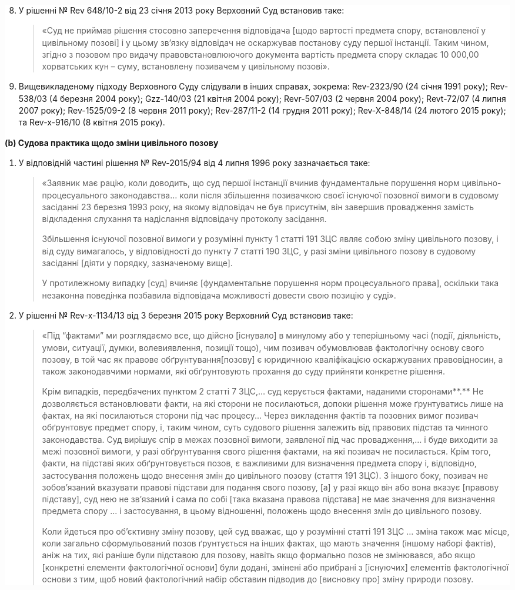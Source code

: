 8. У рішенні № Rev 648/10-2 від 23 січня 2013 року Верховний Суд встановив таке:

   > «Суд не приймав рішення стосовно заперечення відповідача \[щодо вартості предмета спору, встановленої у цивільному позові\] і у цьому зв’язку відповідач не оскаржував постанову суду першої інстанції. Таким чином, згідно з позовом про видачу правовстановлюючого документа вартість предмета спору складає 10 000,00 хорватських кун – суму, встановлену позивачем у цивільному позові».

9. Вищевикладеному підходу Верховного Суду слідували в інших справах, зокрема: Rev-2323/90 \(24 січня 1991 року\); Rev-538/03 \(4 березня 2004 року\); Gzz-140/03 \(21 квітня 2004 року\); Revr-507/03 \(2 червня 2004 року\); Revt-72/07 \(4 липня 2007 року\); Rev-1525/09-2 \(8 червня 2011 року\); Rev-287/11-2 \(14 грудня 2011 року\); Rev-X-848/14 \(24 лютого 2015 року\); та Rev-x-916/10 \(8 квітня 2015 року\).

**\(b\)  Судова практика щодо зміни цивільного позову**

1. У відповідній частині рішення № Rev-2015/94 від 4 липня 1996 року зазначається таке:

   > «Заявник має рацію, коли доводить, що суд першої інстанції вчинив фундаментальне порушення норм цивільно-процесуального законодавства… коли після збільшення позивачкою своєї існуючої позовної вимоги в судовому засіданні 23 березня 1993 року, на якому відповідач не був присутнім, він завершив провадження замість відкладення слухання та надіслання відповідачу протоколу засідання.
   >
   > Збільшення існуючої позовної вимоги у розумінні пункту 1 статті 191 ЗЦС являє собою зміну цивільного позову, і від суду вимагалось, у відповідності до пункту 7 статті 190 ЗЦС, у разі зміни цивільного позову в судовому засіданні \[діяти у порядку, зазначеному вище\].
   >
   > У протилежному випадку \[суд\] вчиняє \[фундаментальне порушення норм процесуального права\], оскільки така незаконна поведінка позбавила відповідача можливості довести свою позицію у суді».

2. У рішенні № Rev-х-1134/13 від 3 березня 2015 року Верховний Суд встановив таке:

   > «Під “фактами” ми розглядаємо все, що дійсно \[існувало\] в минулому або у теперішньому часі \(події, діяльність, умови, ситуації, думки, волевиявлення, позиції тощо\), чим позивач обумовлював фактологічну основу свого позову, в той час як правове обґрунтування\[позову\] є юридичною кваліфікацією оскаржуваних правовідносин, а також законодавчими нормами, які обґрунтовують прохання до суду прийняти конкретне рішення.
   >
   > Крім випадків, передбачених пунктом 2 статті 7 ЗЦС,… суд керується фактами, наданими сторонами**.** Не дозволяється встановлювати факти, на які сторони не посилаються, допоки рішення може ґрунтуватись лише на фактах, на які посилаються сторони під час процесу... Через викладення фактів та позовних вимог позивач обґрунтовує предмет спору, і, таким чином, суть судового рішення залежить від правових підстав та чинного законодавства. Суд вирішує спір в межах позовної вимоги, заявленої під час провадження,… і буде виходити за межі позовної вимоги, у разі обґрунтування свого рішення фактами, на які позивач не посилається. Крім того, факти, на підставі яких обґрунтовується позов, є важливими для визначення предмета спору і, відповідно, застосування положень щодо внесення змін до цивільного позову \(стаття 191 ЗЦС\). З іншого боку, позивач не зобов’язаний вказувати правові підстави для подання свого позову, \[а\] у разі якщо він або вона вказує \[правову підставу\], суд нею не зв’язаний і сама по собі \[така вказана правова підстава\] не має значення для визначення предмета спору ... і застосування, в цьому відношенні, положень щодо внесення змін до цивільного позову.
   >
   > Коли йдеться про об’єктивну зміну позову, цей суд вважає, що у розумінні статті 191 ЗЦС … зміна також має місце, коли загально сформульований позов ґрунтується на інших фактах, що мають значення \(іншому наборі фактів\), аніж на тих, які раніше були підставою для позову, навіть якщо формально позов не змінювався, або якщо \[конкретні елементи фактологічної основи\] були додані, змінені або прибрані з \[існуючих\] елементів фактологічної основи з тим, щоб новий фактологічний набір обставин підводив до \[висновку про\] зміну природи позову.
   >